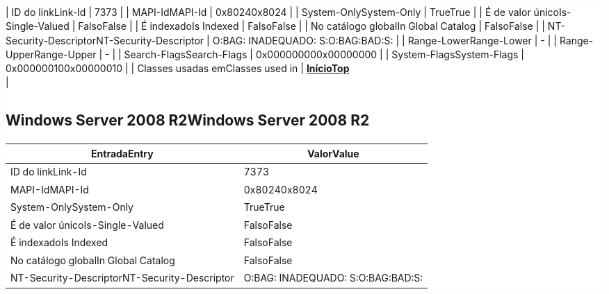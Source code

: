 | <span data-ttu-id="f1280-239">ID do link</span><span class="sxs-lookup"><span data-stu-id="f1280-239">Link-Id</span></span>                | <span data-ttu-id="f1280-240">73</span><span class="sxs-lookup"><span data-stu-id="f1280-240">73</span></span>                              |
| <span data-ttu-id="f1280-241">MAPI-Id</span><span class="sxs-lookup"><span data-stu-id="f1280-241">MAPI-Id</span></span>                | <span data-ttu-id="f1280-242">0x8024</span><span class="sxs-lookup"><span data-stu-id="f1280-242">0x8024</span></span>                          |
| <span data-ttu-id="f1280-243">System-Only</span><span class="sxs-lookup"><span data-stu-id="f1280-243">System-Only</span></span>            | <span data-ttu-id="f1280-244">True</span><span class="sxs-lookup"><span data-stu-id="f1280-244">True</span></span>                            |
| <span data-ttu-id="f1280-245">É de valor único</span><span class="sxs-lookup"><span data-stu-id="f1280-245">Is-Single-Valued</span></span>       | <span data-ttu-id="f1280-246">Falso</span><span class="sxs-lookup"><span data-stu-id="f1280-246">False</span></span>                           |
| <span data-ttu-id="f1280-247">É indexado</span><span class="sxs-lookup"><span data-stu-id="f1280-247">Is Indexed</span></span>             | <span data-ttu-id="f1280-248">Falso</span><span class="sxs-lookup"><span data-stu-id="f1280-248">False</span></span>                           |
| <span data-ttu-id="f1280-249">No catálogo global</span><span class="sxs-lookup"><span data-stu-id="f1280-249">In Global Catalog</span></span>      | <span data-ttu-id="f1280-250">Falso</span><span class="sxs-lookup"><span data-stu-id="f1280-250">False</span></span>                           |
| <span data-ttu-id="f1280-251">NT-Security-Descriptor</span><span class="sxs-lookup"><span data-stu-id="f1280-251">NT-Security-Descriptor</span></span> | <span data-ttu-id="f1280-252">O:BAG: INADEQUADO: S:</span><span class="sxs-lookup"><span data-stu-id="f1280-252">O:BAG:BAD:S:</span></span>                    |
| <span data-ttu-id="f1280-253">Range-Lower</span><span class="sxs-lookup"><span data-stu-id="f1280-253">Range-Lower</span></span>            | \-                              |
| <span data-ttu-id="f1280-254">Range-Upper</span><span class="sxs-lookup"><span data-stu-id="f1280-254">Range-Upper</span></span>            | \-                              |
| <span data-ttu-id="f1280-255">Search-Flags</span><span class="sxs-lookup"><span data-stu-id="f1280-255">Search-Flags</span></span>           | <span data-ttu-id="f1280-256">0x00000000</span><span class="sxs-lookup"><span data-stu-id="f1280-256">0x00000000</span></span>                      |
| <span data-ttu-id="f1280-257">System-Flags</span><span class="sxs-lookup"><span data-stu-id="f1280-257">System-Flags</span></span>           | <span data-ttu-id="f1280-258">0x00000010</span><span class="sxs-lookup"><span data-stu-id="f1280-258">0x00000010</span></span>                      |
| <span data-ttu-id="f1280-259">Classes usadas em</span><span class="sxs-lookup"><span data-stu-id="f1280-259">Classes used in</span></span>        | [<span data-ttu-id="f1280-260">**Início**</span><span class="sxs-lookup"><span data-stu-id="f1280-260">**Top**</span></span>](c-top.md)<br/> |



## <a name="windows-server-2008-r2"></a><span data-ttu-id="f1280-261">Windows Server 2008 R2</span><span class="sxs-lookup"><span data-stu-id="f1280-261">Windows Server 2008 R2</span></span>



| <span data-ttu-id="f1280-262">Entrada</span><span class="sxs-lookup"><span data-stu-id="f1280-262">Entry</span></span> | <span data-ttu-id="f1280-263">Valor</span><span class="sxs-lookup"><span data-stu-id="f1280-263">Value</span></span> |
|------------------------|---------------------------------|
| <span data-ttu-id="f1280-264">ID do link</span><span class="sxs-lookup"><span data-stu-id="f1280-264">Link-Id</span></span>                | <span data-ttu-id="f1280-265">73</span><span class="sxs-lookup"><span data-stu-id="f1280-265">73</span></span>                              |
| <span data-ttu-id="f1280-266">MAPI-Id</span><span class="sxs-lookup"><span data-stu-id="f1280-266">MAPI-Id</span></span>                | <span data-ttu-id="f1280-267">0x8024</span><span class="sxs-lookup"><span data-stu-id="f1280-267">0x8024</span></span>                          |
| <span data-ttu-id="f1280-268">System-Only</span><span class="sxs-lookup"><span data-stu-id="f1280-268">System-Only</span></span>            | <span data-ttu-id="f1280-269">True</span><span class="sxs-lookup"><span data-stu-id="f1280-269">True</span></span>                            |
| <span data-ttu-id="f1280-270">É de valor único</span><span class="sxs-lookup"><span data-stu-id="f1280-270">Is-Single-Valued</span></span>       | <span data-ttu-id="f1280-271">Falso</span><span class="sxs-lookup"><span data-stu-id="f1280-271">False</span></span>                           |
| <span data-ttu-id="f1280-272">É indexado</span><span class="sxs-lookup"><span data-stu-id="f1280-272">Is Indexed</span></span>             | <span data-ttu-id="f1280-273">Falso</span><span class="sxs-lookup"><span data-stu-id="f1280-273">False</span></span>                           |
| <span data-ttu-id="f1280-274">No catálogo global</span><span class="sxs-lookup"><span data-stu-id="f1280-274">In Global Catalog</span></span>      | <span data-ttu-id="f1280-275">Falso</span><span class="sxs-lookup"><span data-stu-id="f1280-275">False</span></span>                           |
| <span data-ttu-id="f1280-276">NT-Security-Descriptor</span><span class="sxs-lookup"><span data-stu-id="f1280-276">NT-Security-Descriptor</span></span> | <span data-ttu-id="f1280-277">O:BAG: INADEQUADO: S:</span><span class="sxs-lookup"><span data-stu-id="f1280-277">O:BAG:BAD:S:</span></span>                    |